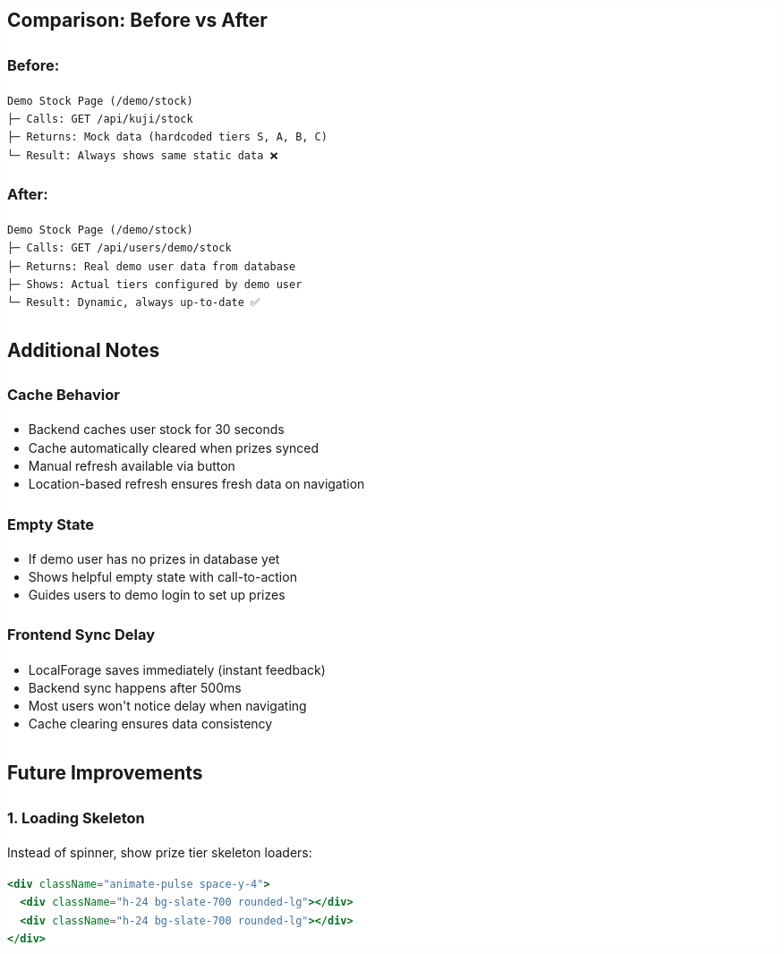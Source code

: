 ## Comparison: Before vs After

### Before:
```
Demo Stock Page (/demo/stock)
├─ Calls: GET /api/kuji/stock
├─ Returns: Mock data (hardcoded tiers S, A, B, C)
└─ Result: Always shows same static data ❌
```

### After:
```
Demo Stock Page (/demo/stock)
├─ Calls: GET /api/users/demo/stock
├─ Returns: Real demo user data from database
├─ Shows: Actual tiers configured by demo user
└─ Result: Dynamic, always up-to-date ✅
```

## Additional Notes

### Cache Behavior
- Backend caches user stock for 30 seconds
- Cache automatically cleared when prizes synced
- Manual refresh available via button
- Location-based refresh ensures fresh data on navigation

### Empty State
- If demo user has no prizes in database yet
- Shows helpful empty state with call-to-action
- Guides users to demo login to set up prizes

### Frontend Sync Delay
- LocalForage saves immediately (instant feedback)
- Backend sync happens after 500ms
- Most users won't notice delay when navigating
- Cache clearing ensures data consistency

## Future Improvements

### 1. **Loading Skeleton**
Instead of spinner, show prize tier skeleton loaders:
```jsx
<div className="animate-pulse space-y-4">
  <div className="h-24 bg-slate-700 rounded-lg"></div>
  <div className="h-24 bg-slate-700 rounded-lg"></div>
</div>
```
